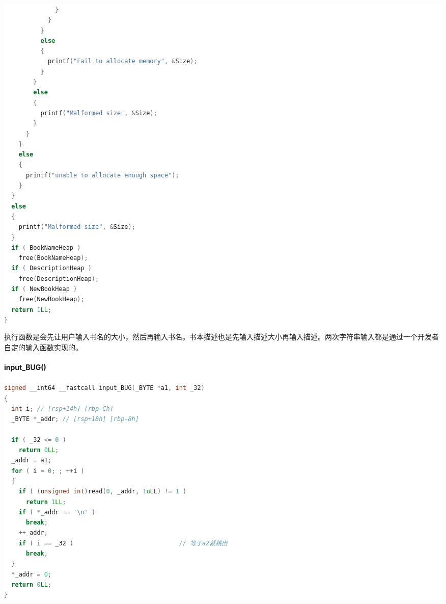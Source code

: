 ```c++
              }
            }
          }
          else
          {
            printf("Fail to allocate memory", &Size);
          }
        }
        else
        {
          printf("Malformed size", &Size);
        }
      }
    }
    else
    {
      printf("unable to allocate enough space");
    }
  }
  else
  {
    printf("Malformed size", &Size);
  }
  if ( BookNameHeap )
    free(BookNameHeap);
  if ( DescriptionHeap )
    free(DescriptionHeap);
  if ( NewBookHeap )
    free(NewBookHeap);
  return 1LL;
}
```

执行函数是会先让用户输入书名的大小，然后再输入书名。书本描述也是先输入描述大小再输入描述。两次字符串输入都是通过一个开发者自定的输入函数实现的。

#### input_BUG()



```c++
signed __int64 __fastcall input_BUG(_BYTE *a1, int _32)
{
  int i; // [rsp+14h] [rbp-Ch]
  _BYTE *_addr; // [rsp+18h] [rbp-8h]

  if ( _32 <= 0 )
    return 0LL;
  _addr = a1;
  for ( i = 0; ; ++i )
  {
    if ( (unsigned int)read(0, _addr, 1uLL) != 1 )
      return 1LL;
    if ( *_addr == '\n' )
      break;
    ++_addr;
    if ( i == _32 )                             // 等于a2就跳出
      break;
  }
  *_addr = 0;
  return 0LL;
}
```
